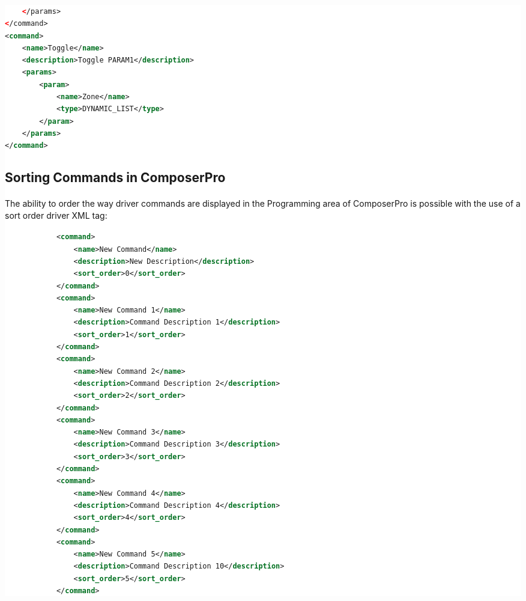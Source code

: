 ```xml
    </params>
</command>
<command>
    <name>Toggle</name>
    <description>Toggle PARAM1</description>
    <params>
        <param>
            <name>Zone</name>
            <type>DYNAMIC_LIST</type>
        </param>
    </params>
</command>
```


## Sorting Commands in ComposerPro


The ability to order the way driver commands are displayed in the Programming area of ComposerPro is possible with the use of a sort order driver XML tag:

```xml
            <command>
                <name>New Command</name>
                <description>New Description</description>
                <sort_order>0</sort_order>
            </command>
            <command>
                <name>New Command 1</name>
                <description>Command Description 1</description>
                <sort_order>1</sort_order>
            </command>
            <command>
                <name>New Command 2</name>
                <description>Command Description 2</description>
                <sort_order>2</sort_order>
            </command>
            <command>
                <name>New Command 3</name>
                <description>Command Description 3</description>
                <sort_order>3</sort_order>
            </command>
            <command>
                <name>New Command 4</name>
                <description>Command Description 4</description>
                <sort_order>4</sort_order>
            </command>
            <command>
                <name>New Command 5</name>
                <description>Command Description 10</description>
                <sort_order>5</sort_order>
            </command>
```
